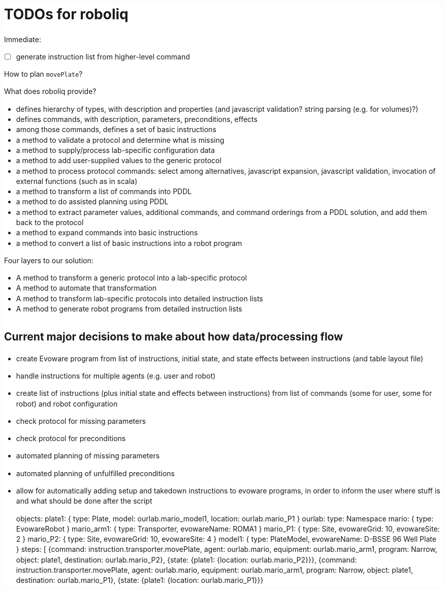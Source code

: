 # TODOs for roboliq

Immediate:

* [ ] generate instruction list from higher-level command

How to plan `movePlate`?



What does roboliq provide?

* defines hierarchy of types, with description and properties (and javascript validation? string parsing (e.g. for volumes)?)
* defines commands, with description, parameters, preconditions, effects
* among those commands, defines a set of basic instructions
* a method to validate a protocol and determine what is missing
* a method to supply/process lab-specific configuration data
* a method to add user-supplied values to the generic protocol
* a method to process protocol commands: select among alternatives, javascript expansion, javascript validation, invocation of external functions (such as in scala)
* a method to transform a list of commands into PDDL
* a method to do assisted planning using PDDL
* a method to extract parameter values, additional commands, and command orderings from a PDDL solution, and add them back to the protocol
* a method to expand commands into basic instructions
* a method to convert a list of basic instructions into a robot program

Four layers to our solution:

* A method to transform a generic protocol into a lab-specific protocol
* A method to automate that transformation
* A method to transform lab-specific protocols into detailed instruction lists
* A method to generate robot programs from detailed instruction lists

## Current major decisions to make about how data/processing flow

* create Evoware program from list of instructions, initial state, and state effects between instructions (and table layout file)
* handle instructions for multiple agents (e.g. user and robot)
* create list of instructions (plus initial state and effects between instructions) from list of commands (some for user, some for robot) and robot configuration
* check protocol for missing parameters
* check protocol for preconditions
* automated planning of missing parameters
* automated planning of unfulfilled preconditions
* allow for automatically adding setup and takedown instructions to evoware programs, in order to inform the user where stuff is and what should be done after the script

    objects:
      plate1: { type: Plate, model: ourlab.mario_model1, location: ourlab.mario_P1 }
      ourlab:
        type: Namespace
        mario: { type: EvowareRobot }
        mario_arm1: { type: Transporter, evowareName: ROMA1 }
        mario_P1: { type: Site, evowareGrid: 10, evowareSite: 2 }
        mario_P2: { type: Site, evowareGrid: 10, evowareSite: 4 }
        model1: { type: PlateModel, evowareName: D-BSSE 96 Well Plate }
    steps: [
      {command: instruction.transporter.movePlate, agent: ourlab.mario, equipment: ourlab.mario_arm1, program: Narrow, object: plate1, destination: ourlab.mario_P2},
      {state: {plate1: {location: ourlab.mario_P2}}},
      {command: instruction.transporter.movePlate, agent: ourlab.mario, equipment: ourlab.mario_arm1, program: Narrow, object: plate1, destination: ourlab.mario_P1},
      {state: {plate1: {location: ourlab.mario_P1}}}